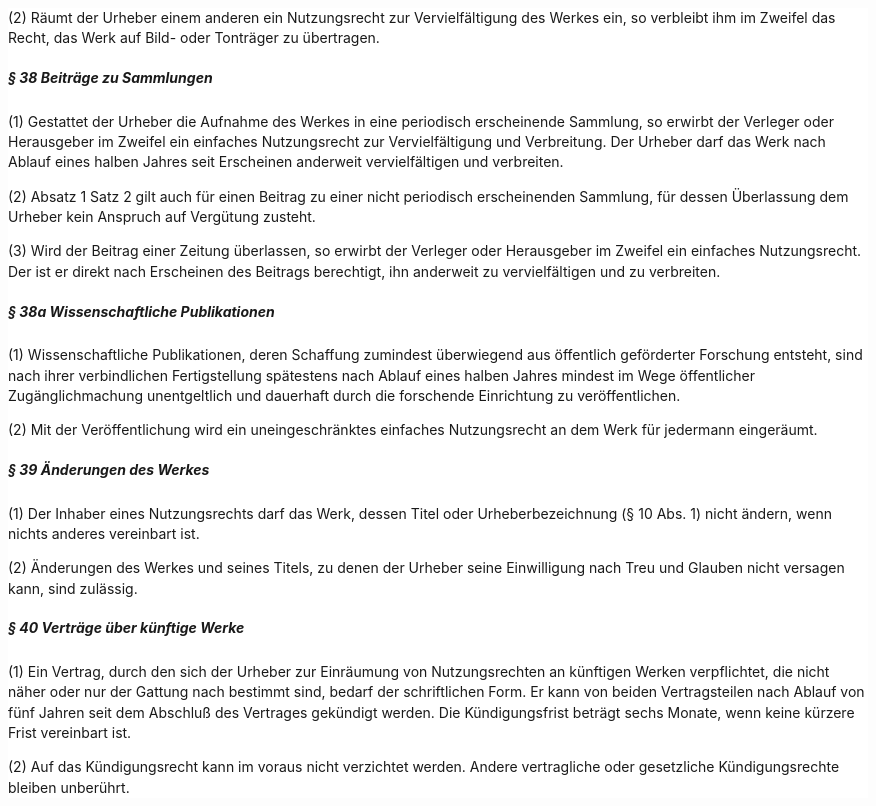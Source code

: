 (2) Räumt der Urheber einem anderen ein Nutzungsrecht zur
Vervielfältigung des Werkes ein, so verbleibt ihm im Zweifel das
Recht, das Werk auf Bild- oder Tonträger zu übertragen.


##### § 38 Beiträge zu Sammlungen

(1) Gestattet der Urheber die Aufnahme des Werkes in eine periodisch
erscheinende Sammlung, so erwirbt der Verleger oder Herausgeber im
Zweifel ein einfaches Nutzungsrecht zur Vervielfältigung und
Verbreitung. Der Urheber darf das Werk nach Ablauf eines halben Jahres
seit Erscheinen anderweit vervielfältigen und verbreiten.

(2) Absatz 1 Satz 2 gilt auch für einen Beitrag zu einer nicht
periodisch erscheinenden Sammlung, für dessen Überlassung dem Urheber
kein Anspruch auf Vergütung zusteht.

(3) Wird der Beitrag einer Zeitung überlassen, so erwirbt der Verleger
oder Herausgeber im Zweifel ein einfaches Nutzungsrecht.
Der ist er direkt nach Erscheinen des Beitrags berechtigt, ihn
anderweit zu vervielfältigen und zu verbreiten.


##### § 38a Wissenschaftliche Publikationen


(1) Wissenschaftliche Publikationen, deren Schaffung zumindest überwiegend aus
öffentlich geförderter Forschung entsteht, sind nach ihrer verbindlichen Fertigstellung 
spätestens nach Ablauf eines halben Jahres mindest im Wege öffentlicher 
Zugänglichmachung unentgeltlich und dauerhaft durch die forschende Einrichtung zu 
veröffentlichen.

(2) Mit der Veröffentlichung wird ein uneingeschränktes einfaches Nutzungsrecht an dem 
Werk für jedermann eingeräumt.

##### § 39 Änderungen des Werkes

(1) Der Inhaber eines Nutzungsrechts darf das Werk, dessen Titel oder
Urheberbezeichnung (§ 10 Abs. 1) nicht ändern, wenn nichts anderes
vereinbart ist.

(2) Änderungen des Werkes und seines Titels, zu denen der Urheber
seine Einwilligung nach Treu und Glauben nicht versagen kann, sind
zulässig.


##### § 40 Verträge über künftige Werke

(1) Ein Vertrag, durch den sich der Urheber zur Einräumung von
Nutzungsrechten an künftigen Werken verpflichtet, die nicht
näher oder nur der Gattung nach bestimmt sind, bedarf der
schriftlichen Form. Er kann von beiden Vertragsteilen nach Ablauf von
fünf Jahren seit dem Abschluß des Vertrages gekündigt werden. Die
Kündigungsfrist beträgt sechs Monate, wenn keine kürzere Frist
vereinbart ist.

(2) Auf das Kündigungsrecht kann im voraus nicht verzichtet werden.
Andere vertragliche oder gesetzliche Kündigungsrechte bleiben
unberührt.
